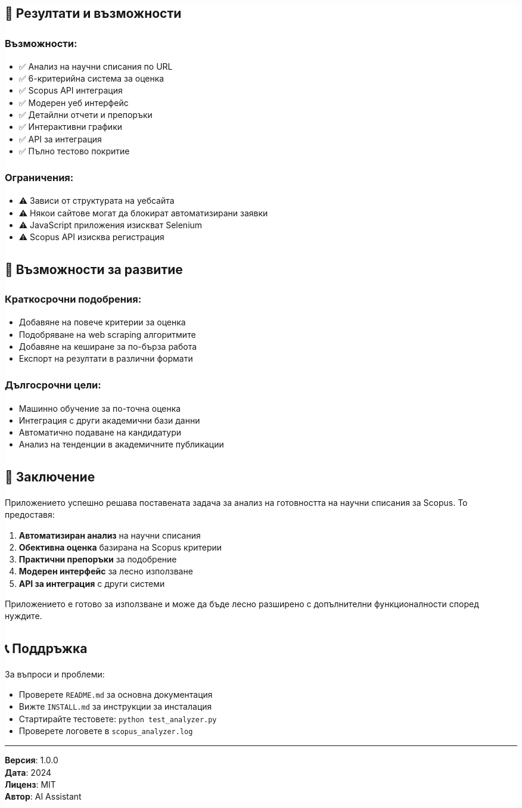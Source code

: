 ## 🎯 Резултати и възможности

### Възможности:
- ✅ Анализ на научни списания по URL
- ✅ 6-критерийна система за оценка
- ✅ Scopus API интеграция
- ✅ Модерен уеб интерфейс
- ✅ Детайлни отчети и препоръки
- ✅ Интерактивни графики
- ✅ API за интеграция
- ✅ Пълно тестово покритие

### Ограничения:
- ⚠️ Зависи от структурата на уебсайта
- ⚠️ Някои сайтове могат да блокират автоматизирани заявки
- ⚠️ JavaScript приложения изискват Selenium
- ⚠️ Scopus API изисква регистрация

## 🔮 Възможности за развитие

### Краткосрочни подобрения:
- Добавяне на повече критерии за оценка
- Подобряване на web scraping алгоритмите
- Добавяне на кеширане за по-бърза работа
- Експорт на резултати в различни формати

### Дългосрочни цели:
- Машинно обучение за по-точна оценка
- Интеграция с други академични бази данни
- Автоматично подаване на кандидатури
- Анализ на тенденции в академичните публикации

## 📝 Заключение

Приложението успешно решава поставената задача за анализ на готовността на научни списания за Scopus. То предоставя:

1. **Автоматизиран анализ** на научни списания
2. **Обективна оценка** базирана на Scopus критерии
3. **Практични препоръки** за подобрение
4. **Модерен интерфейс** за лесно използване
5. **API за интеграция** с други системи

Приложението е готово за използване и може да бъде лесно разширено с допълнителни функционалности според нуждите.

## 📞 Поддръжка

За въпроси и проблеми:
- Проверете `README.md` за основна документация
- Вижте `INSTALL.md` за инструкции за инсталация
- Стартирайте тестовете: `python test_analyzer.py`
- Проверете логовете в `scopus_analyzer.log`

---

**Версия**: 1.0.0  
**Дата**: 2024  
**Лиценз**: MIT  
**Автор**: AI Assistant
